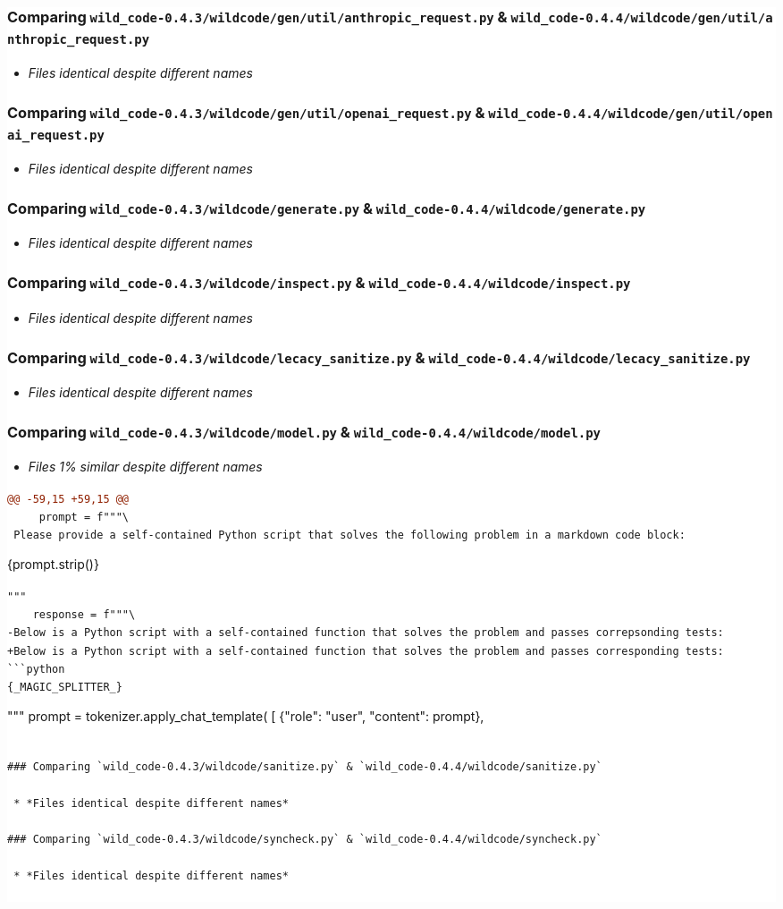 ### Comparing `wild_code-0.4.3/wildcode/gen/util/anthropic_request.py` & `wild_code-0.4.4/wildcode/gen/util/anthropic_request.py`

 * *Files identical despite different names*

### Comparing `wild_code-0.4.3/wildcode/gen/util/openai_request.py` & `wild_code-0.4.4/wildcode/gen/util/openai_request.py`

 * *Files identical despite different names*

### Comparing `wild_code-0.4.3/wildcode/generate.py` & `wild_code-0.4.4/wildcode/generate.py`

 * *Files identical despite different names*

### Comparing `wild_code-0.4.3/wildcode/inspect.py` & `wild_code-0.4.4/wildcode/inspect.py`

 * *Files identical despite different names*

### Comparing `wild_code-0.4.3/wildcode/lecacy_sanitize.py` & `wild_code-0.4.4/wildcode/lecacy_sanitize.py`

 * *Files identical despite different names*

### Comparing `wild_code-0.4.3/wildcode/model.py` & `wild_code-0.4.4/wildcode/model.py`

 * *Files 1% similar despite different names*

```diff
@@ -59,15 +59,15 @@
     prompt = f"""\
 Please provide a self-contained Python script that solves the following problem in a markdown code block:
 ```
 {prompt.strip()}
 ```
 """
     response = f"""\
-Below is a Python script with a self-contained function that solves the problem and passes correpsonding tests:
+Below is a Python script with a self-contained function that solves the problem and passes corresponding tests:
 ```python
 {_MAGIC_SPLITTER_}
 ```
 """
     prompt = tokenizer.apply_chat_template(
         [
             {"role": "user", "content": prompt},
```

### Comparing `wild_code-0.4.3/wildcode/sanitize.py` & `wild_code-0.4.4/wildcode/sanitize.py`

 * *Files identical despite different names*

### Comparing `wild_code-0.4.3/wildcode/syncheck.py` & `wild_code-0.4.4/wildcode/syncheck.py`

 * *Files identical despite different names*

